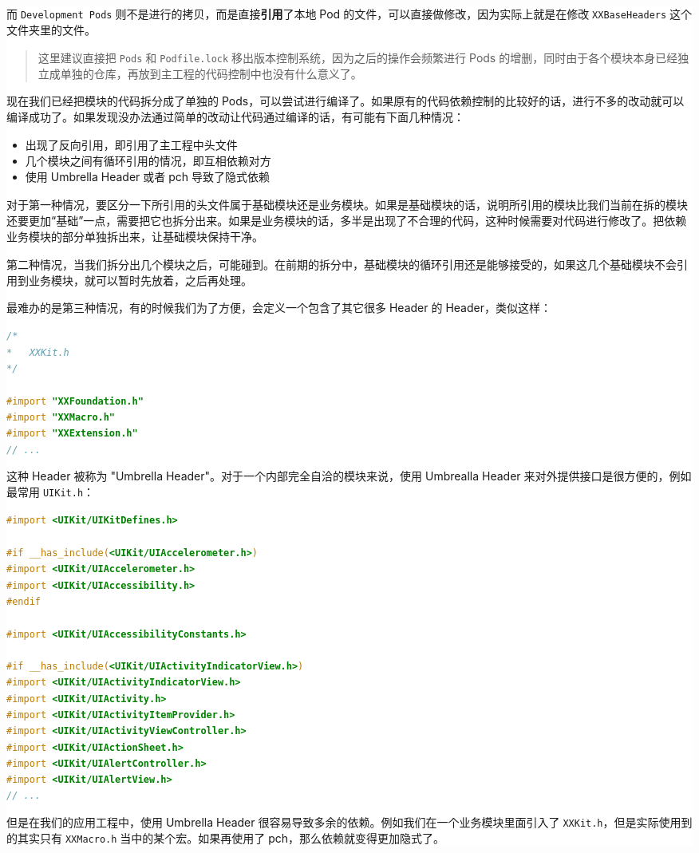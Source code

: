 
而 `Development Pods` 则不是进行的拷贝，而是直接**引用**了本地 Pod 的文件，可以直接做修改，因为实际上就是在修改 `XXBaseHeaders` 这个文件夹里的文件。

> 这里建议直接把 `Pods` 和 `Podfile.lock` 移出版本控制系统，因为之后的操作会频繁进行 Pods 的增删，同时由于各个模块本身已经独立成单独的仓库，再放到主工程的代码控制中也没有什么意义了。

现在我们已经把模块的代码拆分成了单独的 Pods，可以尝试进行编译了。如果原有的代码依赖控制的比较好的话，进行不多的改动就可以编译成功了。如果发现没办法通过简单的改动让代码通过编译的话，有可能有下面几种情况：

* 出现了反向引用，即引用了主工程中头文件
* 几个模块之间有循环引用的情况，即互相依赖对方
* 使用 Umbrella Header 或者 pch 导致了隐式依赖

对于第一种情况，要区分一下所引用的头文件属于基础模块还是业务模块。如果是基础模块的话，说明所引用的模块比我们当前在拆的模块还要更加“基础”一点，需要把它也拆分出来。如果是业务模块的话，多半是出现了不合理的代码，这种时候需要对代码进行修改了。把依赖业务模块的部分单独拆出来，让基础模块保持干净。

第二种情况，当我们拆分出几个模块之后，可能碰到。在前期的拆分中，基础模块的循环引用还是能够接受的，如果这几个基础模块不会引用到业务模块，就可以暂时先放着，之后再处理。

最难办的是第三种情况，有的时候我们为了方便，会定义一个包含了其它很多 Header 的 Header，类似这样：

```objectivec
/*
*	XXKit.h
*/

#import "XXFoundation.h"
#import "XXMacro.h"
#import "XXExtension.h"
// ...
```

这种 Header 被称为 "Umbrella Header"。对于一个内部完全自洽的模块来说，使用 Umbrealla Header 来对外提供接口是很方便的，例如最常用 `UIKit.h`：

```objectivec
#import <UIKit/UIKitDefines.h>

#if __has_include(<UIKit/UIAccelerometer.h>)
#import <UIKit/UIAccelerometer.h>
#import <UIKit/UIAccessibility.h>
#endif

#import <UIKit/UIAccessibilityConstants.h>

#if __has_include(<UIKit/UIActivityIndicatorView.h>)
#import <UIKit/UIActivityIndicatorView.h>
#import <UIKit/UIActivity.h>
#import <UIKit/UIActivityItemProvider.h>
#import <UIKit/UIActivityViewController.h>
#import <UIKit/UIActionSheet.h>
#import <UIKit/UIAlertController.h>
#import <UIKit/UIAlertView.h>
// ...
```

但是在我们的应用工程中，使用 Umbrella Header 很容易导致多余的依赖。例如我们在一个业务模块里面引入了 `XXKit.h`，但是实际使用到的其实只有 `XXMacro.h` 当中的某个宏。如果再使用了 pch，那么依赖就变得更加隐式了。
